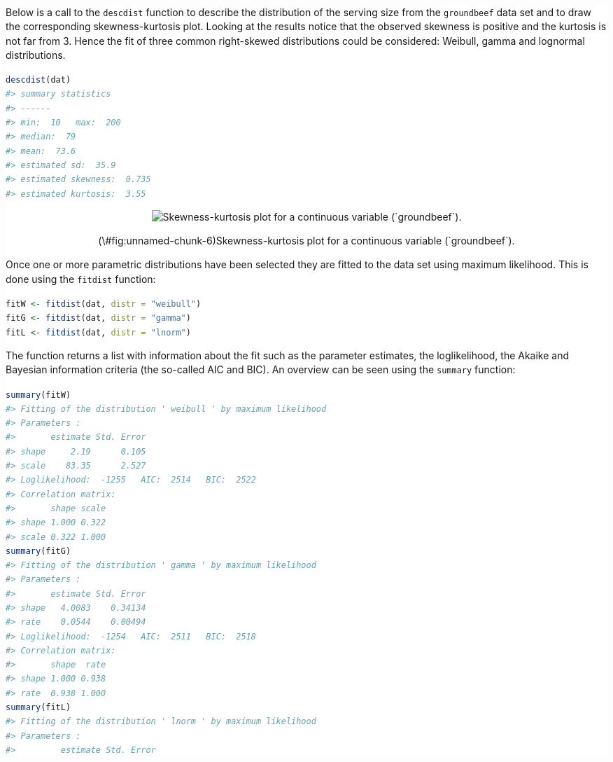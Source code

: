 Below is a call to the `descdist` function to describe the distribution of the serving size from the
`groundbeef` data set and to draw the corresponding skewness-kurtosis plot. Looking at the results
notice that the observed skewness is positive and the kurtosis is not far from 3. Hence the fit of
three common right-skewed distributions could be considered: Weibull, gamma and lognormal
distributions.


```r
descdist(dat)
#> summary statistics
#> ------
#> min:  10   max:  200 
#> median:  79 
#> mean:  73.6 
#> estimated sd:  35.9 
#> estimated skewness:  0.735 
#> estimated kurtosis:  3.55
```

<div class="figure" style="text-align: center">
<img src="09-01_r-dist-fit_files/figure-html/unnamed-chunk-6-1.png" alt="Skewness-kurtosis plot for a continuous variable (`groundbeef`)." width="672" />
<p class="caption">(\#fig:unnamed-chunk-6)Skewness-kurtosis plot for a continuous variable (`groundbeef`).</p>
</div>

Once one or more parametric distributions have been selected they are fitted to the data set using maximum likelihood. This is done using the `fitdist` function:


```r
fitW <- fitdist(dat, distr = "weibull")
fitG <- fitdist(dat, distr = "gamma")
fitL <- fitdist(dat, distr = "lnorm")
```

The function returns a list with information about the fit such as the parameter estimates, the loglikelihood, the Akaike and Bayesian information criteria (the so-called AIC and BIC). An overview can be seen using the `summary` function:


```r
summary(fitW)
#> Fitting of the distribution ' weibull ' by maximum likelihood 
#> Parameters : 
#>       estimate Std. Error
#> shape     2.19      0.105
#> scale    83.35      2.527
#> Loglikelihood:  -1255   AIC:  2514   BIC:  2522 
#> Correlation matrix:
#>       shape scale
#> shape 1.000 0.322
#> scale 0.322 1.000
summary(fitG)
#> Fitting of the distribution ' gamma ' by maximum likelihood 
#> Parameters : 
#>       estimate Std. Error
#> shape   4.0083    0.34134
#> rate    0.0544    0.00494
#> Loglikelihood:  -1254   AIC:  2511   BIC:  2518 
#> Correlation matrix:
#>       shape  rate
#> shape 1.000 0.938
#> rate  0.938 1.000
summary(fitL)
#> Fitting of the distribution ' lnorm ' by maximum likelihood 
#> Parameters : 
#>         estimate Std. Error
```